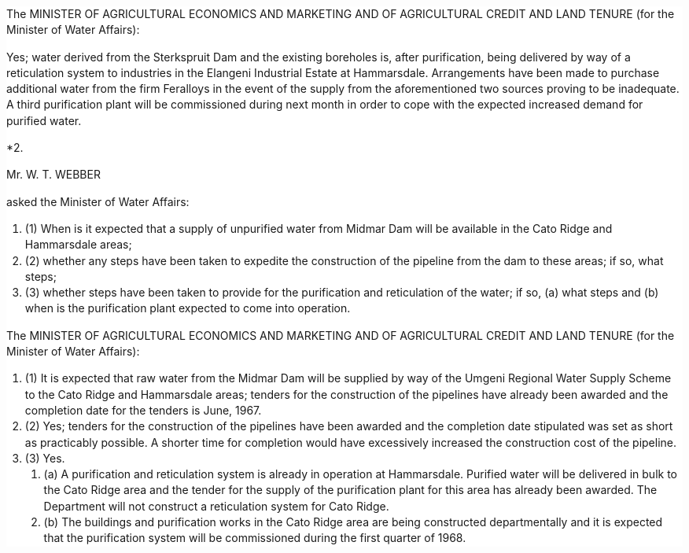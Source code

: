<from>The MINISTER OF AGRICULTURAL ECONOMICS AND MARKETING AND OF AGRICULTURAL CREDIT AND LAND TENURE (for the Minister of Water Affairs):</from>

<p>Yes; water derived from the Sterkspruit Dam and the existing boreholes is, after purification, being delivered by way of a reticulation system to industries in the Elangeni Industrial Estate at Hammarsdale. Arrangements have been made to purchase additional water from the firm Feralloys in the event of the supply from the aforementioned two sources proving to be inadequate. A third purification plant will be commissioned during next month in order to cope with the expected increased demand for purified water.</p>

</answer>

<question by="#webber" to="#minister_of_water_affairs">

<num>*2.</num>

<from>Mr. W. T. WEBBER</from>

<p>asked the Minister of Water Affairs:</p>

<ol>

<li>(1) When is it expected that a supply of unpurified water from Midmar Dam will be available in the Cato Ridge and Hammarsdale areas;</li>

<li>(2) whether any steps have been taken to expedite the construction of the pipeline from the dam to these areas; if so, what steps;</li>

<li>(3) whether steps have been taken to provide for the purification and reticulation of the water; if so, (a) what steps and (b) when is the purification plant expected to come into operation.</li>

</ol>

</question>

<answer by="#minister_of_agricultural_economics_and_marketing_and_of_agricultural_credit_and_land_tenure" to="#webber">

<from><span class="col_1907-1908" refersTo="page_0965"/>The MINISTER OF AGRICULTURAL ECONOMICS AND MARKETING AND OF AGRICULTURAL CREDIT AND LAND TENURE (for the Minister of Water Affairs):</from>

<ol>

<li>(1) It is expected that raw water from the Midmar Dam will be supplied by way of the Umgeni Regional Water Supply Scheme to the Cato Ridge and Hammarsdale areas; tenders for the construction of the pipelines have already been awarded and the completion date for the tenders is June, 1967.</li>

<li>(2) Yes; tenders for the construction of the pipelines have been awarded and the completion date stipulated was set as short as practicably possible. A shorter time for completion would have excessively increased the construction cost of the pipeline.</li>

<li>(3) Yes.

<ol>

<li>(a) A purification and reticulation system is already in operation at Hammarsdale. Purified water will be delivered in bulk to the Cato Ridge area and the tender for the supply of the purification plant for this area has already been awarded. The Department will not construct a reticulation system for Cato Ridge.</li>

<li>(b) The buildings and purification works in the Cato Ridge area are being constructed departmentally and it is expected that the purification system will be commissioned during the first quarter of 1968.</li></ol></li></ol>
